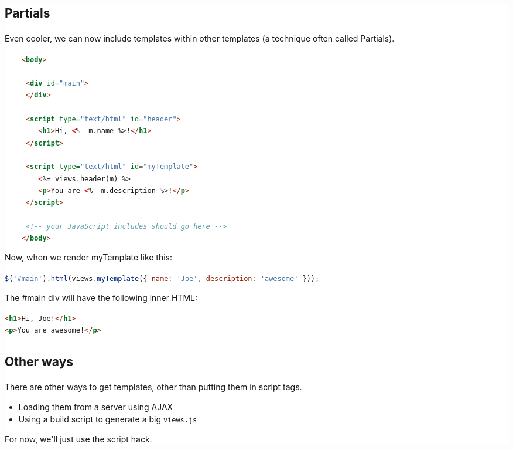 ## Partials

Even cooler, we can now include templates within other templates (a technique
  often called Partials).

```html
    <body>

     <div id="main">
     </div>

     <script type="text/html" id="header">
        <h1>Hi, <%- m.name %>!</h1>
     </script>

     <script type="text/html" id="myTemplate">
        <%= views.header(m) %>
        <p>You are <%- m.description %>!</p>
     </script>

     <!-- your JavaScript includes should go here -->
    </body>

```

Now, when we render myTemplate like this:

```javascript
$('#main').html(views.myTemplate({ name: 'Joe', description: 'awesome' }));
```

The #main div will have the following inner HTML:

```html
<h1>Hi, Joe!</h1>
<p>You are awesome!</p>
```

## Other ways

There are other ways to get templates, other than putting them in script tags.

- Loading them from a server using AJAX
- Using a build script to generate a big `views.js`

For now, we'll just use the script hack.
